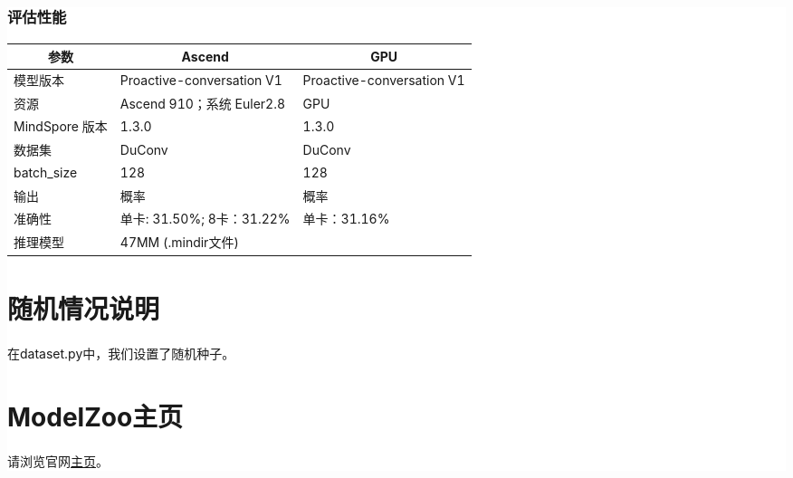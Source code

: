 ### 评估性能

| 参数          | Ascend                      | GPU                         |
| ------------------- | --------------------------- | --------------------------- |
| 模型版本       | Proactive-conversation V1                | Proactive-conversation V1                |
| 资源            |  Ascend 910；系统 Euler2.8                  | GPU                         |
| MindSpore 版本   | 1.3.0                       | 1.3.0                       |
| 数据集             | DuConv     | DuConv     |
| batch_size          | 128                         | 128                         |
| 输出             | 概率                 | 概率                 |
| 准确性            | 单卡: 31.50%;  8卡：31.22%   | 单卡：31.16%      |
| 推理模型 | 47MM (.mindir文件)         |  |

# 随机情况说明

在dataset.py中，我们设置了随机种子。

# ModelZoo主页  

 请浏览官网[主页](https://gitee.com/mindspore/models)。
